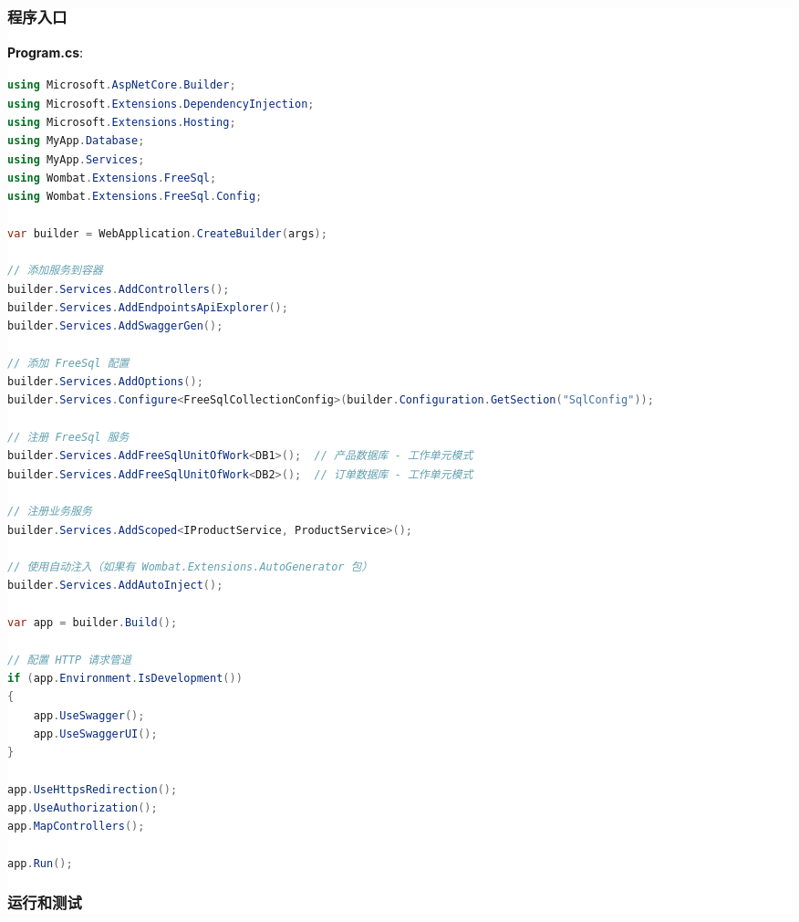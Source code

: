 ### 程序入口

**Program.cs**:

```csharp
using Microsoft.AspNetCore.Builder;
using Microsoft.Extensions.DependencyInjection;
using Microsoft.Extensions.Hosting;
using MyApp.Database;
using MyApp.Services;
using Wombat.Extensions.FreeSql;
using Wombat.Extensions.FreeSql.Config;

var builder = WebApplication.CreateBuilder(args);

// 添加服务到容器
builder.Services.AddControllers();
builder.Services.AddEndpointsApiExplorer();
builder.Services.AddSwaggerGen();

// 添加 FreeSql 配置
builder.Services.AddOptions();
builder.Services.Configure<FreeSqlCollectionConfig>(builder.Configuration.GetSection("SqlConfig"));

// 注册 FreeSql 服务
builder.Services.AddFreeSqlUnitOfWork<DB1>();  // 产品数据库 - 工作单元模式
builder.Services.AddFreeSqlUnitOfWork<DB2>();  // 订单数据库 - 工作单元模式

// 注册业务服务
builder.Services.AddScoped<IProductService, ProductService>();

// 使用自动注入（如果有 Wombat.Extensions.AutoGenerator 包）
builder.Services.AddAutoInject();

var app = builder.Build();

// 配置 HTTP 请求管道
if (app.Environment.IsDevelopment())
{
    app.UseSwagger();
    app.UseSwaggerUI();
}

app.UseHttpsRedirection();
app.UseAuthorization();
app.MapControllers();

app.Run();
```

### 运行和测试
